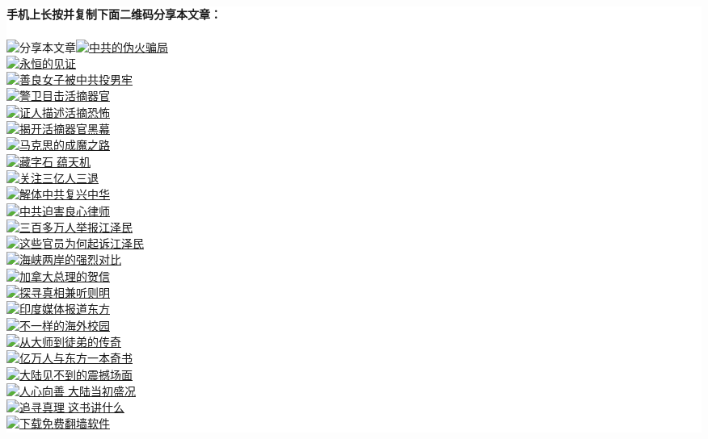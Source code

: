 <strong>手机上长按并复制下面二维码分享本文章：</strong><br><br><img src="https://chart.apis.google.com/chart?cht=qr&chs=240x240&choe=UTF-8&chld=M|2&chl=https://github.com/lyetbc306/djy/blob/master/gb/14/9/7/n4242465.md%231" title="分享本文章"></td><td VALIGN=TOP><a href="https://github.com/lyetbc306/djy/blob/master/gb/16/1/21/n4622075.md?dfh#1" target="_blank"><img src="https://raw.githubusercontent.com/lyetbc306/djy/master/gb/300/wei-f1.jpg" title="中共的伪火骗局"  alt="中共的伪火骗局"></a><br><a href="https://github.com/lyetbc306/www/blob/master/README.md?dfh#9" target="_blank"><img src="https://raw.githubusercontent.com/lyetbc306/djy/master/gb/300/yong-h.jpg" title="永恒的见证"  alt="永恒的见证"></a><br><a href="https://github.com/lyetbc306/djy/blob/master/gb/13/9/29/n3974789.md?dfh#1" target="_blank"><img src="https://raw.githubusercontent.com/lyetbc306/djy/master/gb/300/shang-lnz.jpg" title="善良女子被中共投男牢"  alt="善良女子被中共投男牢"></a><br><a href="https://github.com/lyetbc306/djy/blob/master/gb/16/3/16/n4663449.md?dfh#1" target="_blank"><img src="https://raw.githubusercontent.com/lyetbc306/djy/master/gb/300/huo-z3.jpg" title="警卫目击活摘器官"  alt="警卫目击活摘器官"></a><br><a href="https://github.com/lyetbc306/djy/blob/master/gb/16/8/7/n8177641.md?dfh#1" target="_blank"><img src="https://raw.githubusercontent.com/lyetbc306/djy/master/gb/300/huo-z4.jpg" title="证人描述活摘恐怖"  alt="证人描述活摘恐怖"></a><br><a href="https://github.com/lyetbc306/djy/blob/master/gb/10/4/19/n2881569.md?dfh#1" target="_blank"><img src="https://raw.githubusercontent.com/lyetbc306/djy/master/gb/300/huo-z1.jpg" title="揭开活摘器官黑幕"  alt="揭开活摘器官黑幕"></a><br><a href="https://github.com/lyetbc306/djy/blob/master/gb/10/11/7/n3077476.md?dfh#1" target="_blank"><img src="https://raw.githubusercontent.com/lyetbc306/djy/master/gb/300/ma-ks.jpg" title="马克思的成魔之路"  alt="马克思的成魔之路"></a><br><a href="https://github.com/lyetbc306/djy/blob/master/gb/14/6/9/n4173977.md?dfh#1" target="_blank"><img src="https://raw.githubusercontent.com/lyetbc306/djy/master/gb/300/chang-zs.jpg" title="藏字石 蕴天机"  alt="藏字石 蕴天机"></a><br><a href="https://github.com/lyetbc306/djy/blob/master/gb/18/5/10/n10381511.md?dfh#1" target="_blank"><img src="https://raw.githubusercontent.com/lyetbc306/djy/master/gb/300/st1.jpg" title="关注三亿人三退"  alt="关注三亿人三退"></a><br><a href="https://github.com/lyetbc306/djy/blob/master/gb/18/3/21/n10237682.md?dfh#1" target="_blank"><img src="https://raw.githubusercontent.com/lyetbc306/djy/master/gb/300/jie-t.jpg" title="解体中共复兴中华"  alt="解体中共复兴中华"></a><br><a href="https://github.com/lyetbc306/djy/blob/master/gb/9/2/9/n2422991.md?dfh#1" target="_blank"><img src="https://raw.githubusercontent.com/lyetbc306/djy/master/gb/300/gao-zs.jpg" title="中共迫害良心律师"  alt="中共迫害良心律师"></a><br><a href="https://github.com/lyetbc306/djy/blob/master/gb/18/12/9/n10900044.md?dfh#1" target="_blank"><img src="https://raw.githubusercontent.com/lyetbc306/djy/master/gb/300/sj1.jpg" title="三百多万人举报江泽民"  alt="三百多万人举报江泽民"></a><br><a href="https://github.com/lyetbc306/djy/blob/master/gb/18/8/28/n10672014.md?dfh#1" target="_blank"><img src="https://raw.githubusercontent.com/lyetbc306/djy/master/gb/300/sj2.jpg" title="这些官员为何起诉江泽民"  alt="这些官员为何起诉江泽民"></a><br><a href="https://github.com/lyetbc306/djy/blob/master/gb/8/12/18/n2367165.md?dfh#1" target="_blank"><img src="https://raw.githubusercontent.com/lyetbc306/djy/master/gb/300/liangan.jpg" title="海峡两岸的强烈对比"  alt="海峡两岸的强烈对比"></a><br><a href="https://github.com/lyetbc306/djy/blob/master/gb/15/12/10/n4593139.md?dfh#1" target="_blank"><img src="https://raw.githubusercontent.com/lyetbc306/djy/master/gb/300/jia-ndzl.jpg" title="加拿大总理的贺信"  alt="加拿大总理的贺信"></a><br><a href="https://github.com/lyetbc306/djy/blob/master/gb/11/6/17/n3289382.md?dfh#1" target="_blank"><img src="https://raw.githubusercontent.com/lyetbc306/djy/master/gb/300/xiao-wd.jpg" title="探寻真相兼听则明"  alt="探寻真相兼听则明"></a><br><a href="https://github.com/lyetbc306/djy/blob/master/gb/18/10/27/n10812623.md?dfh#1" target="_blank"><img src="https://raw.githubusercontent.com/lyetbc306/djy/master/gb/300/yindu.jpg" title="印度媒体报道东方"  alt="印度媒体报道东方"></a><br><a href="https://github.com/lyetbc306/djy/blob/master/gb/18/6/9/n10469652.md?dfh#1" target="_blank"><img src="https://raw.githubusercontent.com/lyetbc306/djy/master/gb/300/xie-j.jpg" title="不一样的海外校园"  alt="不一样的海外校园"></a><br><a href="https://github.com/lyetbc306/djy/blob/master/gb/7/4/5/n1669415.md?dfh#1" target="_blank"><img src="https://raw.githubusercontent.com/lyetbc306/djy/master/gb/300/li-up.jpg" title="从大师到徒弟的传奇"  alt="从大师到徒弟的传奇"></a><br><a href="https://github.com/lyetbc306/djy/blob/master/gb/17/5/26/n9191512.md?dfh#1" target="_blank"><img src="https://raw.githubusercontent.com/lyetbc306/djy/master/gb/300/zfl2.jpg" title="亿万人与东方一本奇书"  alt="亿万人与东方一本奇书"></a><br><a href="https://github.com/lyetbc306/djy/blob/master/gb/13/11/27/n4020290.md?dfh#1" target="_blank"><img src="https://raw.githubusercontent.com/lyetbc306/djy/master/gb/300/zhen-h.jpg" title="大陆见不到的震撼场面"  alt="大陆见不到的震撼场面"></a><br><a href="https://github.com/lyetbc306/djy/blob/master/gb/15/7/17/n4482910.md?dfh#1" target="_blank"><img src="https://raw.githubusercontent.com/lyetbc306/djy/master/gb/300/dalu-sk.jpg" title="人心向善 大陆当初盛况"  alt="人心向善 大陆当初盛况"></a><br><a href="https://github.com/lyetbc306/djy/blob/master/gb/19/1/5/n10955468.md?dfh#1" target="_blank"><img src="https://raw.githubusercontent.com/lyetbc306/djy/master/gb/300/zfl1.jpg" title="追寻真理 这书讲什么"  alt="追寻真理 这书讲什么"></a><br><a href="https://github.com/lyetbc306/www/blob/master/README.md?dfh#1" target="_blank"><img src="https://raw.githubusercontent.com/lyetbc306/djy/master/gb/300/fq1.jpg" title="下载免费翻墙软件"  alt="下载免费翻墙软件"></a><br></td></tr></table>
